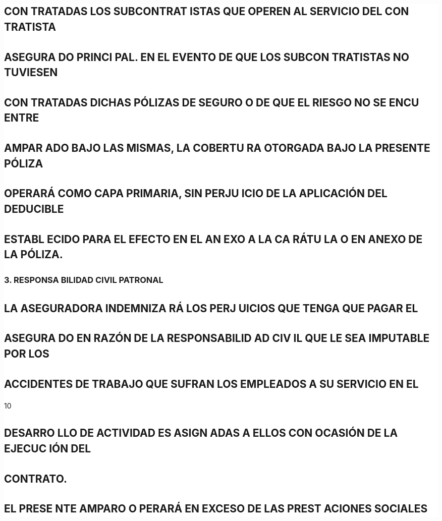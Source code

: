 
## CON TRATADAS  LOS SUBCONTRAT ISTAS QUE  OPEREN AL SERVICIO  DEL CON TRATISTA


## ASEGURA DO PRINCI PAL. EN  EL EVENTO  DE QUE LOS SUBCON TRATISTAS NO TUVIESEN


## CON TRATADAS  DICHAS  PÓLIZAS DE SEGURO O DE QUE EL  RIESGO NO SE  ENCU ENTRE


## AMPAR ADO BAJO  LAS MISMAS,  LA COBERTU RA OTORGADA  BAJO  LA PRESENTE  PÓLIZA


## OPERARÁ COMO CAPA PRIMARIA,  SIN PERJU ICIO DE LA APLICACIÓN DEL  DEDUCIBLE


## ESTABL ECIDO PARA EL EFECTO EN  EL AN EXO A LA CA RÁTU LA O EN ANEXO  DE LA PÓLIZA.


### 3.   RESPONSA BILIDAD CIVIL PATRONAL


## LA ASEGURADORA  INDEMNIZA RÁ LOS  PERJ UICIOS QUE  TENGA  QUE  PAGAR  EL


## ASEGURA DO EN RAZÓN DE LA RESPONSABILID AD CIV IL QUE LE SEA IMPUTABLE  POR  LOS


## ACCIDENTES  DE  TRABAJO  QUE  SUFRAN  LOS  EMPLEADOS  A  SU  SERVICIO  EN  EL

10


## DESARRO LLO DE ACTIVIDAD ES ASIGN ADAS A ELLOS CON  OCASIÓN  DE LA EJECUC IÓN DEL


## CONTRATO.


## EL PRESE NTE AMPARO O PERARÁ EN EXCESO  DE LAS PREST ACIONES  SOCIALES
